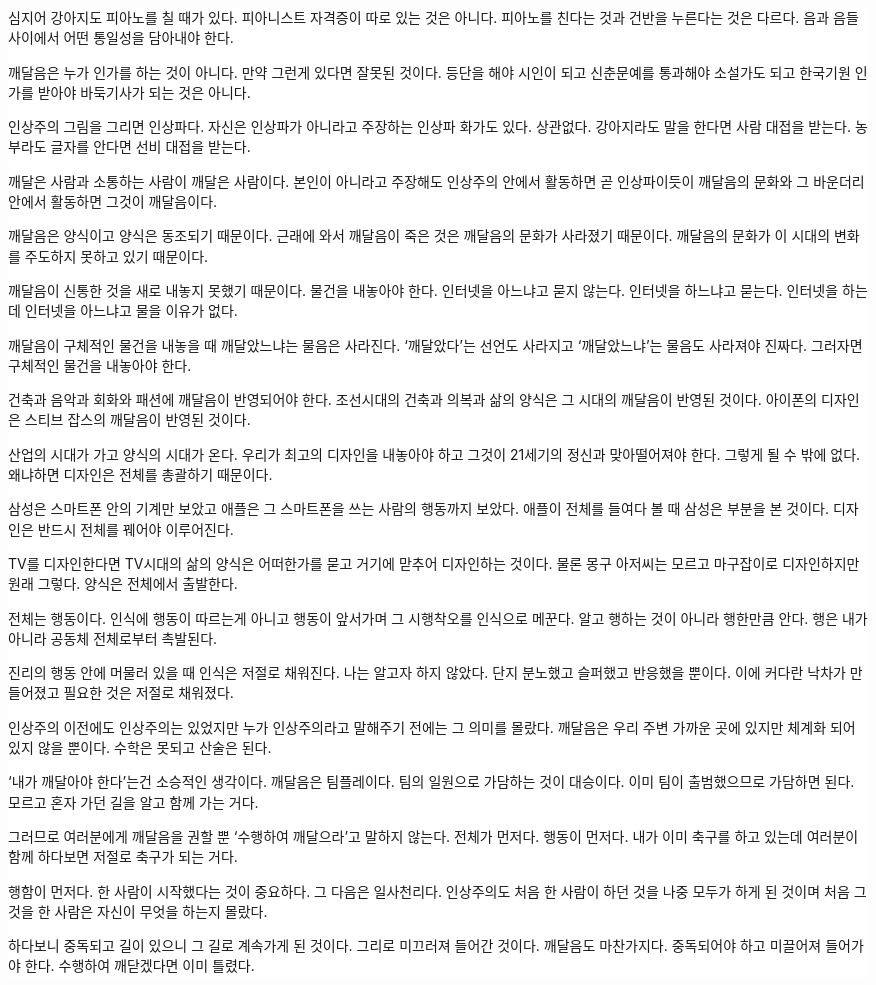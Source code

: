 심지어 강아지도 피아노를 칠 때가 있다. 피아니스트 자격증이 따로 있는 것은 아니다. 피아노를 친다는 것과 건반을 누른다는 것은 다르다. 음과 음들 사이에서 어떤 통일성을 담아내야 한다. 

깨달음은 누가 인가를 하는 것이 아니다. 만약 그런게 있다면 잘못된 것이다. 등단을 해야 시인이 되고 신춘문예를 통과해야 소설가도 되고 한국기원 인가를 받아야 바둑기사가 되는 것은 아니다. 

인상주의 그림을 그리면 인상파다. 자신은 인상파가 아니라고 주장하는 인상파 화가도 있다. 상관없다. 강아지라도 말을 한다면 사람 대접을 받는다. 농부라도 글자를 안다면 선비 대접을 받는다. 

깨달은 사람과 소통하는 사람이 깨달은 사람이다. 본인이 아니라고 주장해도 인상주의 안에서 활동하면 곧 인상파이듯이 깨달음의 문화와 그 바운더리 안에서 활동하면 그것이 깨달음이다. 

깨달음은 양식이고 양식은 동조되기 때문이다. 근래에 와서 깨달음이 죽은 것은 깨달음의 문화가 사라졌기 때문이다. 깨달음의 문화가 이 시대의 변화를 주도하지 못하고 있기 때문이다. 

깨달음이 신통한 것을 새로 내놓지 못했기 때문이다. 물건을 내놓아야 한다. 인터넷을 아느냐고 묻지 않는다. 인터넷을 하느냐고 묻는다. 인터넷을 하는데 인터넷을 아느냐고 물을 이유가 없다. 

깨달음이 구체적인 물건을 내놓을 때 깨달았느냐는 물음은 사라진다. ‘깨달았다’는 선언도 사라지고 ‘깨달았느냐’는 물음도 사라져야 진짜다. 그러자면 구체적인 물건을 내놓아야 한다. 

건축과 음악과 회화와 패션에 깨달음이 반영되어야 한다. 조선시대의 건축과 의복과 삶의 양식은 그 시대의 깨달음이 반영된 것이다. 아이폰의 디자인은 스티브 잡스의 깨달음이 반영된 것이다. 

산업의 시대가 가고 양식의 시대가 온다. 우리가 최고의 디자인을 내놓아야 하고 그것이 21세기의 정신과 맞아떨어져야 한다. 그렇게 될 수 밖에 없다. 왜냐하면 디자인은 전체를 총괄하기 때문이다. 

삼성은 스마트폰 안의 기계만 보았고 애플은 그 스마트폰을 쓰는 사람의 행동까지 보았다. 애플이 전체를 들여다 볼 때 삼성은 부분을 본 것이다. 디자인은 반드시 전체를 꿰어야 이루어진다. 

TV를 디자인한다면 TV시대의 삶의 양식은 어떠한가를 묻고 거기에 맏추어 디자인하는 것이다. 물론 몽구 아저씨는 모르고 마구잡이로 디자인하지만 원래 그렇다. 양식은 전체에서 출발한다. 

전체는 행동이다. 인식에 행동이 따르는게 아니고 행동이 앞서가며 그 시행착오를 인식으로 메꾼다. 알고 행하는 것이 아니라 행한만큼 안다. 행은 내가 아니라 공동체 전체로부터 촉발된다. 



진리의 행동 안에 머물러 있을 때 인식은 저절로 채워진다. 나는 알고자 하지 않았다. 단지 분노했고 슬퍼했고 반응했을 뿐이다. 이에 커다란 낙차가 만들어졌고 필요한 것은 저절로 채워졌다.

인상주의 이전에도 인상주의는 있었지만 누가 인상주의라고 말해주기 전에는 그 의미를 몰랐다. 깨달음은 우리 주변 가까운 곳에 있지만 체계화 되어 있지 않을 뿐이다. 수학은 못되고 산술은 된다. 

‘내가 깨달아야 한다’는건 소승적인 생각이다. 깨달음은 팀플레이다. 팀의 일원으로 가담하는 것이 대승이다. 이미 팀이 출범했으므로 가담하면 된다. 모르고 혼자 가던 길을 알고 함께 가는 거다. 

그러므로 여러분에게 깨달음을 권할 뿐 ‘수행하여 깨달으라’고 말하지 않는다. 전체가 먼저다. 행동이 먼저다. 내가 이미 축구를 하고 있는데 여러분이 함께 하다보면 저절로 축구가 되는 거다. 

행함이 먼저다. 한 사람이 시작했다는 것이 중요하다. 그 다음은 일사천리다. 인상주의도 처음 한 사람이 하던 것을 나중 모두가 하게 된 것이며 처음 그것을 한 사람은 자신이 무엇을 하는지 몰랐다. 

하다보니 중독되고 길이 있으니 그 길로 계속가게 된 것이다. 그리로 미끄러져 들어간 것이다. 깨달음도 마찬가지다. 중독되어야 하고 미끌어져 들어가야 한다. 수행하여 깨닫겠다면 이미 틀렸다. 




